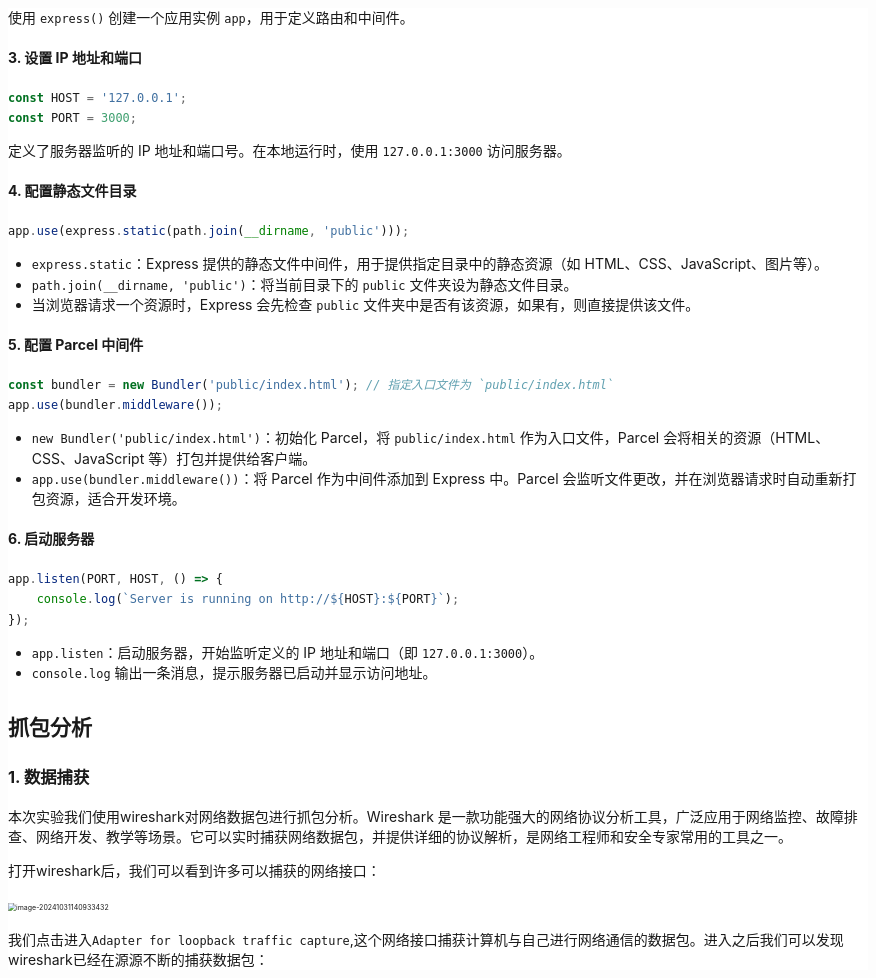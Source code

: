 使用 `express()` 创建一个应用实例 `app`，用于定义路由和中间件。

#### 3. 设置 IP 地址和端口

```javascript
const HOST = '127.0.0.1';
const PORT = 3000;
```

定义了服务器监听的 IP 地址和端口号。在本地运行时，使用 `127.0.0.1:3000` 访问服务器。

#### 4. 配置静态文件目录

```javascript
app.use(express.static(path.join(__dirname, 'public')));
```

- `express.static`：Express 提供的静态文件中间件，用于提供指定目录中的静态资源（如 HTML、CSS、JavaScript、图片等）。
- `path.join(__dirname, 'public')`：将当前目录下的 `public` 文件夹设为静态文件目录。
- 当浏览器请求一个资源时，Express 会先检查 `public` 文件夹中是否有该资源，如果有，则直接提供该文件。

#### 5. 配置 Parcel 中间件

```javascript
const bundler = new Bundler('public/index.html'); // 指定入口文件为 `public/index.html`
app.use(bundler.middleware());
```

- `new Bundler('public/index.html')`：初始化 Parcel，将 `public/index.html` 作为入口文件，Parcel 会将相关的资源（HTML、CSS、JavaScript 等）打包并提供给客户端。
- `app.use(bundler.middleware())`：将 Parcel 作为中间件添加到 Express 中。Parcel 会监听文件更改，并在浏览器请求时自动重新打包资源，适合开发环境。

#### 6. 启动服务器

```javascript
app.listen(PORT, HOST, () => {
    console.log(`Server is running on http://${HOST}:${PORT}`);
});
```

- `app.listen`：启动服务器，开始监听定义的 IP 地址和端口（即 `127.0.0.1:3000`）。
- `console.log` 输出一条消息，提示服务器已启动并显示访问地址。

## 抓包分析

### 1. 数据捕获

本次实验我们使用wireshark对网络数据包进行抓包分析。Wireshark 是一款功能强大的网络协议分析工具，广泛应用于网络监控、故障排查、网络开发、教学等场景。它可以实时捕获网络数据包，并提供详细的协议解析，是网络工程师和安全专家常用的工具之一。

打开wireshark后，我们可以看到许多可以捕获的网络接口：

<img src="C:\Users\田晋宇\AppData\Roaming\Typora\typora-user-images\image-20241031140933432.png" alt="image-20241031140933432" style="zoom:50%;" />

我们点击进入`Adapter for loopback traffic capture`,这个网络接口捕获计算机与自己进行网络通信的数据包。进入之后我们可以发现wireshark已经在源源不断的捕获数据包：
